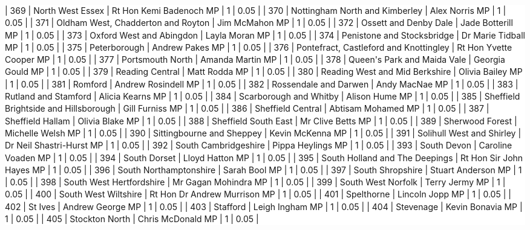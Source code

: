 | 369 | North West Essex | Rt Hon Kemi Badenoch MP | 1 | 0.05 |
| 370 | Nottingham North and Kimberley | Alex Norris MP | 1 | 0.05 |
| 371 | Oldham West, Chadderton and Royton | Jim McMahon MP | 1 | 0.05 |
| 372 | Ossett and Denby Dale | Jade Botterill MP | 1 | 0.05 |
| 373 | Oxford West and Abingdon | Layla Moran MP | 1 | 0.05 |
| 374 | Penistone and Stocksbridge | Dr Marie Tidball MP | 1 | 0.05 |
| 375 | Peterborough | Andrew Pakes MP | 1 | 0.05 |
| 376 | Pontefract, Castleford and Knottingley | Rt Hon Yvette Cooper MP | 1 | 0.05 |
| 377 | Portsmouth North | Amanda Martin MP | 1 | 0.05 |
| 378 | Queen's Park and Maida Vale | Georgia Gould MP | 1 | 0.05 |
| 379 | Reading Central | Matt Rodda MP | 1 | 0.05 |
| 380 | Reading West and Mid Berkshire | Olivia Bailey MP | 1 | 0.05 |
| 381 | Romford | Andrew Rosindell MP | 1 | 0.05 |
| 382 | Rossendale and Darwen | Andy MacNae MP | 1 | 0.05 |
| 383 | Rutland and Stamford | Alicia Kearns MP | 1 | 0.05 |
| 384 | Scarborough and Whitby | Alison Hume MP | 1 | 0.05 |
| 385 | Sheffield Brightside and Hillsborough | Gill Furniss MP | 1 | 0.05 |
| 386 | Sheffield Central | Abtisam Mohamed MP | 1 | 0.05 |
| 387 | Sheffield Hallam | Olivia Blake MP | 1 | 0.05 |
| 388 | Sheffield South East | Mr Clive Betts MP | 1 | 0.05 |
| 389 | Sherwood Forest | Michelle Welsh MP | 1 | 0.05 |
| 390 | Sittingbourne and Sheppey | Kevin McKenna MP | 1 | 0.05 |
| 391 | Solihull West and Shirley | Dr Neil Shastri-Hurst MP | 1 | 0.05 |
| 392 | South Cambridgeshire | Pippa Heylings MP | 1 | 0.05 |
| 393 | South Devon | Caroline Voaden MP | 1 | 0.05 |
| 394 | South Dorset | Lloyd Hatton MP | 1 | 0.05 |
| 395 | South Holland and The Deepings | Rt Hon Sir John Hayes MP | 1 | 0.05 |
| 396 | South Northamptonshire | Sarah Bool MP | 1 | 0.05 |
| 397 | South Shropshire | Stuart Anderson MP | 1 | 0.05 |
| 398 | South West Hertfordshire | Mr Gagan Mohindra MP | 1 | 0.05 |
| 399 | South West Norfolk | Terry Jermy MP | 1 | 0.05 |
| 400 | South West Wiltshire | Rt Hon Dr Andrew Murrison MP | 1 | 0.05 |
| 401 | Spelthorne | Lincoln Jopp MP | 1 | 0.05 |
| 402 | St Ives | Andrew George MP | 1 | 0.05 |
| 403 | Stafford | Leigh Ingham MP | 1 | 0.05 |
| 404 | Stevenage | Kevin Bonavia MP | 1 | 0.05 |
| 405 | Stockton North | Chris McDonald MP | 1 | 0.05 |